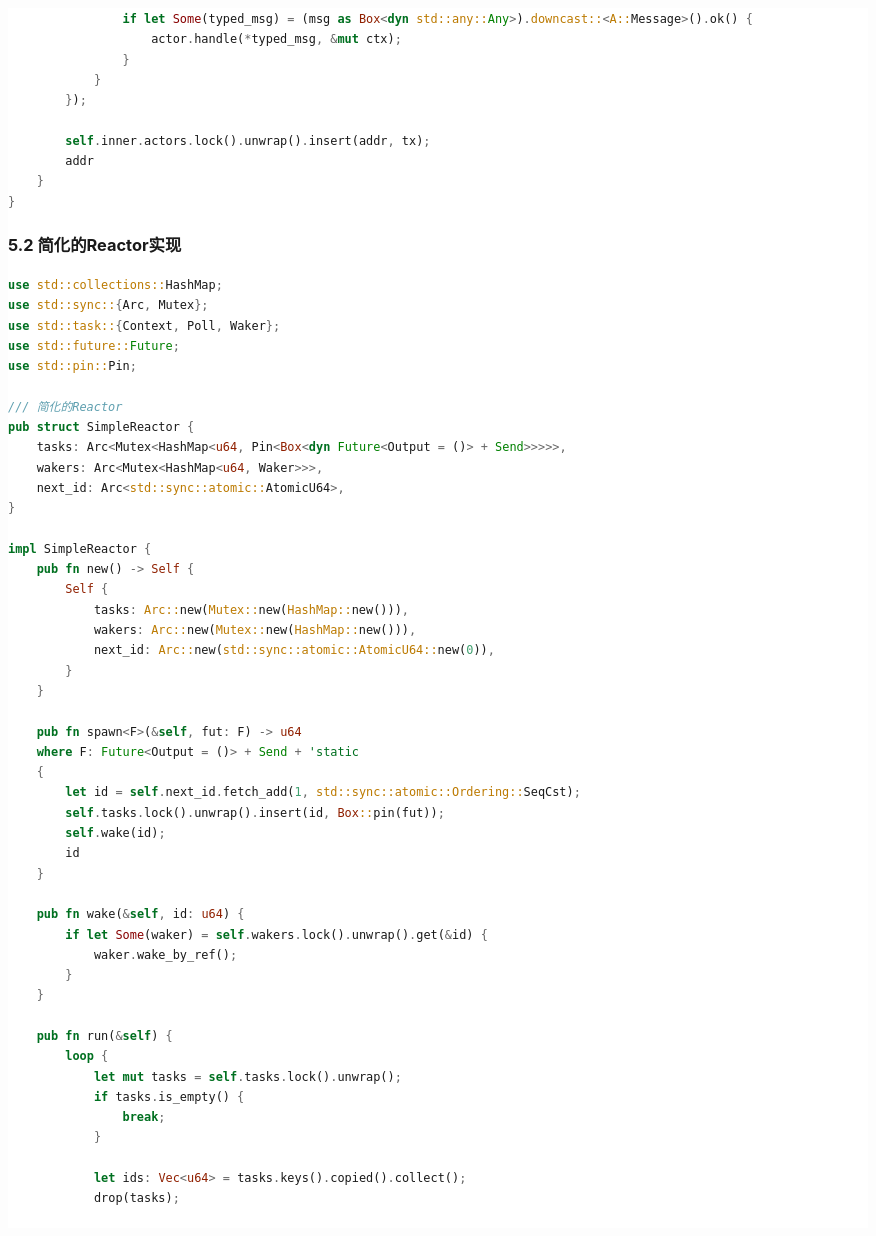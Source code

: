 ```rust
                if let Some(typed_msg) = (msg as Box<dyn std::any::Any>).downcast::<A::Message>().ok() {
                    actor.handle(*typed_msg, &mut ctx);
                }
            }
        });
        
        self.inner.actors.lock().unwrap().insert(addr, tx);
        addr
    }
}
```

### 5.2 简化的Reactor实现

```rust
use std::collections::HashMap;
use std::sync::{Arc, Mutex};
use std::task::{Context, Poll, Waker};
use std::future::Future;
use std::pin::Pin;

/// 简化的Reactor
pub struct SimpleReactor {
    tasks: Arc<Mutex<HashMap<u64, Pin<Box<dyn Future<Output = ()> + Send>>>>>,
    wakers: Arc<Mutex<HashMap<u64, Waker>>>,
    next_id: Arc<std::sync::atomic::AtomicU64>,
}

impl SimpleReactor {
    pub fn new() -> Self {
        Self {
            tasks: Arc::new(Mutex::new(HashMap::new())),
            wakers: Arc::new(Mutex::new(HashMap::new())),
            next_id: Arc::new(std::sync::atomic::AtomicU64::new(0)),
        }
    }
    
    pub fn spawn<F>(&self, fut: F) -> u64
    where F: Future<Output = ()> + Send + 'static
    {
        let id = self.next_id.fetch_add(1, std::sync::atomic::Ordering::SeqCst);
        self.tasks.lock().unwrap().insert(id, Box::pin(fut));
        self.wake(id);
        id
    }
    
    pub fn wake(&self, id: u64) {
        if let Some(waker) = self.wakers.lock().unwrap().get(&id) {
            waker.wake_by_ref();
        }
    }
    
    pub fn run(&self) {
        loop {
            let mut tasks = self.tasks.lock().unwrap();
            if tasks.is_empty() {
                break;
            }
            
            let ids: Vec<u64> = tasks.keys().copied().collect();
            drop(tasks);
            
```